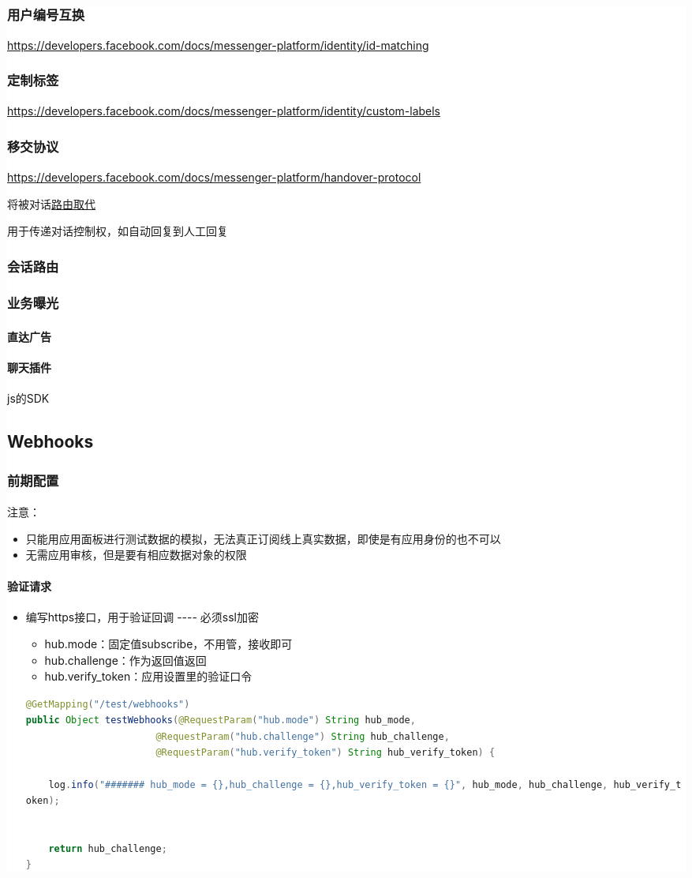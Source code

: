 ### 用户编号互换

https://developers.facebook.com/docs/messenger-platform/identity/id-matching

### 定制标签

https://developers.facebook.com/docs/messenger-platform/identity/custom-labels

### 移交协议

https://developers.facebook.com/docs/messenger-platform/handover-protocol

将被对话[路由取代](#会话路由)

用于传递对话控制权，如自动回复到人工回复

### 会话路由

### 业务曝光

#### 直达广告

#### 聊天插件

js的SDK



## Webhooks

### 前期配置

注意：

- 只能用应用面板进行测试数据的模拟，无法真正订阅线上真实数据，即使是有应用身份的也不可以
- 无需应用审核，但是要有相应数据对象的权限

#### 验证请求

- 编写https接口，用于验证回调 ---- 必须ssl加密

  - hub.mode：固定值subscribe，不用管，接收即可
  - hub.challenge：作为返回值返回
  - hub.verify_token：应用设置里的验证口令

  ```java
  @GetMapping("/test/webhooks")
  public Object testWebhooks(@RequestParam("hub.mode") String hub_mode,
                         @RequestParam("hub.challenge") String hub_challenge,
                         @RequestParam("hub.verify_token") String hub_verify_token) {
  
      log.info("####### hub_mode = {},hub_challenge = {},hub_verify_token = {}", hub_mode, hub_challenge, hub_verify_token);
  
  
      return hub_challenge;
  }
  ```
